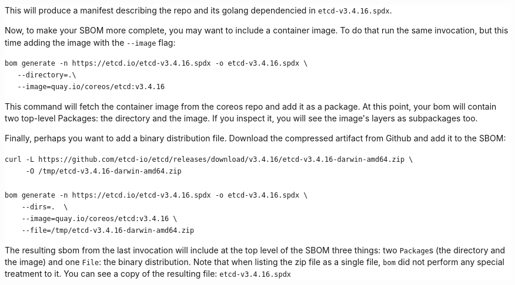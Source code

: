 This will produce a manifest describing the repo and its golang dependencied 
in `etcd-v3.4.16.spdx`.

Now, to make your SBOM more complete, you may want to include a container image.
To do that run the same invocation, but this time adding the image with the
`--image` flag:

```
bom generate -n https://etcd.io/etcd-v3.4.16.spdx -o etcd-v3.4.16.spdx \
   --directory=.\
   --image=quay.io/coreos/etcd:v3.4.16
```
This command will fetch the container image from the coreos repo and add it as a
package. At this point, your bom will contain two top-level Packages: the directory
and the image. If you inspect it, you will see the image's layers as subpackages too.

Finally, perhaps you want to add a binary distribution file. Download the compressed
artifact from Github and add it to the SBOM:

```
curl -L https://github.com/etcd-io/etcd/releases/download/v3.4.16/etcd-v3.4.16-darwin-amd64.zip \
     -O /tmp/etcd-v3.4.16-darwin-amd64.zip

bom generate -n https://etcd.io/etcd-v3.4.16.spdx -o etcd-v3.4.16.spdx \
    --dirs=.  \
    --image=quay.io/coreos/etcd:v3.4.16 \
    --file=/tmp/etcd-v3.4.16-darwin-amd64.zip
``` 

The resulting sbom from the last invocation will include at the top level of the SBOM
three things: two `Package`s (the directory and the image) and one `File`: the binary
distribution. Note that when listing the zip file as a single file, `bom` did not perform
any special treatment to it. You can see a copy of the resulting file: `etcd-v3.4.16.spdx`
